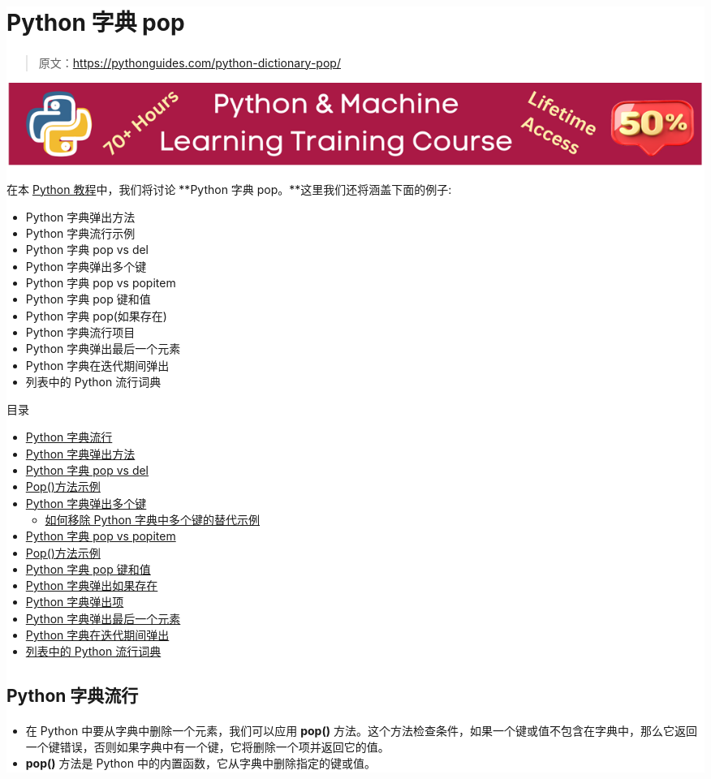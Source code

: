 # Python 字典 pop

> 原文：<https://pythonguides.com/python-dictionary-pop/>

[![Python & Machine Learning training courses](img/49ec9c6da89a04c9f45bab643f8c765c.png)](https://sharepointsky.teachable.com/p/python-and-machine-learning-training-course)

在本 [Python 教程](https://pythonguides.com/python-hello-world-program/)中，我们将讨论 **Python 字典 pop。**这里我们还将涵盖下面的例子:

*   Python 字典弹出方法
*   Python 字典流行示例
*   Python 字典 pop vs del
*   Python 字典弹出多个键
*   Python 字典 pop vs popitem
*   Python 字典 pop 键和值
*   Python 字典 pop(如果存在)
*   Python 字典流行项目
*   Python 字典弹出最后一个元素
*   Python 字典在迭代期间弹出
*   列表中的 Python 流行词典

目录

[](#)

*   [Python 字典流行](#Python_dictionary_pop "Python dictionary pop")
*   [Python 字典弹出方法](#Python_dictionary_pop_method "Python dictionary pop method")
*   [Python 字典 pop vs del](#Python_dictionary_pop_vs_del "Python dictionary pop vs del")
*   [Pop()方法示例](#Pop_method_example "Pop() method example")
*   [Python 字典弹出多个键](#Python_dictionary_pop_multiple_keys "Python dictionary pop multiple keys")
    *   [如何移除 Python 字典中多个键的替代示例](#Alternative_example_of_how_to_remove_multiple_keys_in_Python_dictionary "Alternative example of how to remove multiple keys in Python dictionary ")
*   [Python 字典 pop vs popitem](#Python_dictionary_pop_vs_popitem "Python dictionary pop vs popitem")
*   [Pop()方法示例](#Pop_method_example-2 "Pop() method example")
*   [Python 字典 pop 键和值](#Python_dictionary_pop_key_and_value "Python dictionary pop key and value")
*   [Python 字典弹出如果存在](#Python_dictionary_pop_if_exists "Python dictionary pop if exists")
*   [Python 字典弹出项](#Python_dictionary_pop_item "Python dictionary pop item")
*   [Python 字典弹出最后一个元素](#Python_dictionary_pop_last_element "Python dictionary pop last element")
*   [Python 字典在迭代期间弹出](#Python_dictionary_pop_during_iteration "Python dictionary pop during iteration")
*   [列表中的 Python 流行词典](#Python_pop_dictionary_from_list "Python pop dictionary from list")

## Python 字典流行

*   在 Python 中要从字典中删除一个元素，我们可以应用 **pop()** 方法。这个方法检查条件，如果一个键或值不包含在字典中，那么它返回一个键错误，否则如果字典中有一个键，它将删除一个项并返回它的值。
*   **pop()** 方法是 Python 中的内置函数，它从字典中删除指定的键或值。

